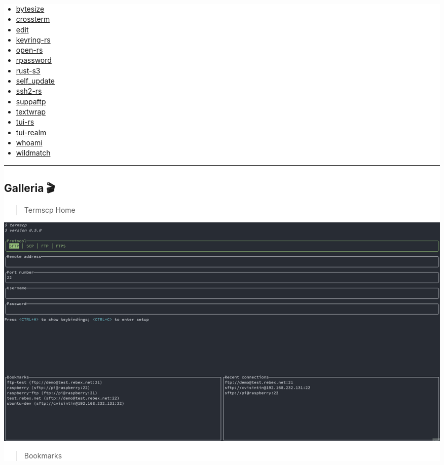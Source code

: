 - [bytesize](https://github.com/hyunsik/bytesize)
- [crossterm](https://github.com/crossterm-rs/crossterm)
- [edit](https://github.com/milkey-mouse/edit)
- [keyring-rs](https://github.com/hwchen/keyring-rs)
- [open-rs](https://github.com/Byron/open-rs)
- [rpassword](https://github.com/conradkleinespel/rpassword)
- [rust-s3](https://github.com/durch/rust-s3)
- [self_update](https://github.com/jaemk/self_update)
- [ssh2-rs](https://github.com/alexcrichton/ssh2-rs)
- [suppaftp](https://github.com/veeso/suppaftp)
- [textwrap](https://github.com/mgeisler/textwrap)
- [tui-rs](https://github.com/fdehau/tui-rs)
- [tui-realm](https://github.com/veeso/tui-realm)
- [whoami](https://github.com/libcala/whoami)
- [wildmatch](https://github.com/becheran/wildmatch)

---

## Galleria 🎬

> Termscp Home

![Auth](/assets/images/auth.gif)

> Bookmarks
